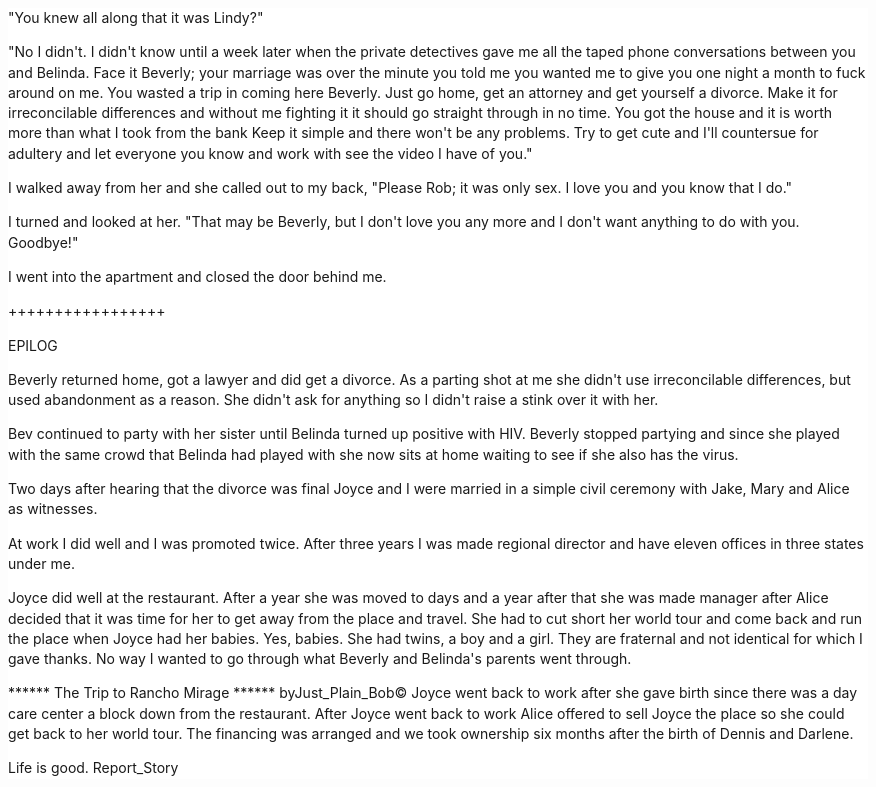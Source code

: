  "You knew all along that it was Lindy?" 

 "No I didn't. I didn't know until a week later when the private detectives gave me all the taped phone conversations between you and Belinda. Face it Beverly; your marriage was over the minute you told me you wanted me to give you one night a month to fuck around on me. You wasted a trip in coming here Beverly. Just go home, get an attorney and get yourself a divorce. Make it for irreconcilable differences and without me fighting it it should go straight through in no time. You got the house and it is worth more than what I took from the bank Keep it simple and there won't be any problems. Try to get cute and I'll countersue for adultery and let everyone you know and work with see the video I have of you." 

 I walked away from her and she called out to my back, "Please Rob; it was only sex. I love you and you know that I do." 

 I turned and looked at her. "That may be Beverly, but I don't love you any more and I don't want anything to do with you. Goodbye!" 

 I went into the apartment and closed the door behind me. 

 +++++++++++++++++ 

 EPILOG 

 Beverly returned home, got a lawyer and did get a divorce. As a parting shot at me she didn't use irreconcilable differences, but used abandonment as a reason. She didn't ask for anything so I didn't raise a stink over it with her. 

 Bev continued to party with her sister until Belinda turned up positive with HIV. Beverly stopped partying and since she played with the same crowd that Belinda had played with she now sits at home waiting to see if she also has the virus. 

 Two days after hearing that the divorce was final Joyce and I were married in a simple civil ceremony with Jake, Mary and Alice as witnesses. 

 At work I did well and I was promoted twice. After three years I was made regional director and have eleven offices in three states under me. 

 Joyce did well at the restaurant. After a year she was moved to days and a year after that she was made manager after Alice decided that it was time for her to get away from the place and travel. She had to cut short her world tour and come back and run the place when Joyce had her babies. Yes, babies. She had twins, a boy and a girl. They are fraternal and not identical for which I gave thanks. No way I wanted to go through what Beverly and Belinda's parents went through.  

 

 ****** The Trip to Rancho Mirage ****** byJust_Plain_Bob© Joyce went back to work after she gave birth since there was a day care center a block down from the restaurant. After Joyce went back to work Alice offered to sell Joyce the place so she could get back to her world tour. The financing was arranged and we took ownership six months after the birth of Dennis and Darlene. 

 Life is good. Report_Story 
